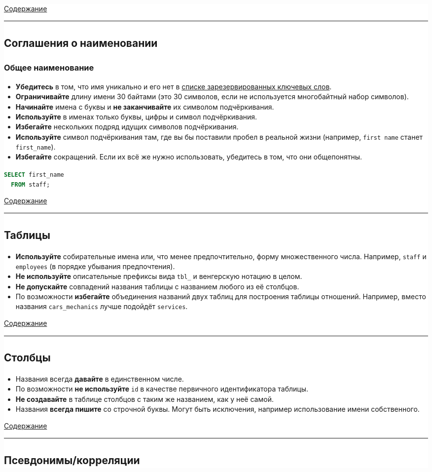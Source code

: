[Содержание](#содержание)

<hr>

## Соглашения о наименовании

### Общее наименование

* **Убедитесь** в том, что имя уникально и его нет в [списке зарезервированных ключевых слов][reserved-keywords].
* **Ограничивайте** длину имени 30 байтами (это 30 символов, если не используется многобайтный набор символов).
* **Начинайте** имена с буквы и **не заканчивайте** их символом подчёркивания.
* **Используйте** в именах только буквы, цифры и символ подчёркивания.
* **Избегайте** нескольких подряд идущих символов подчёркивания.
* **Используйте** символ подчёркивания там, где вы бы поставили пробел в реальной жизни (например, `first name` станет `first_name`).
* **Избегайте** сокращений. Если их всё же нужно использовать, убедитесь в том, что они общепонятны.

```sql
SELECT first_name
  FROM staff;
```

[Содержание](#содержание)

<hr>

## Таблицы

* **Используйте** собирательные имена или, что менее предпочтительно, форму множественного числа. Например, `staff` и `employees` (в порядке убывания предпочтения).
* **Не используйте** описательные префиксы вида `tbl_` и венгерскую нотацию в целом.
* **Не допускайте** совпадений названия таблицы с названием любого из её столбцов.
* По возможности **избегайте** объединения названий двух таблиц для построения таблицы отношений. Например, вместо названия `cars_mechanics` лучше подойдёт `services`.

[Содержание](#содержание)

<hr>

## Столбцы

* Названия всегда **давайте** в единственном числе.
* По возможности **не используйте** `id` в качестве первичного идентификатора таблицы.
* **Не создавайте** в таблице столбцов с таким же названием, как у неё самой.
* Названия **всегда пишите** со строчной буквы. Могут быть исключения, например использование имени собственного.

[Содержание](#содержание)

<hr>

## Псевдонимы/корреляции


[simon]: https://www.simonholywell.com/?utm_source=sqlstyle.guide&utm_medium=link&utm_campaign=md-document
[issue]: https://github.com/treffynnon/sqlstyle.guide/issues
[fork]: https://github.com/treffynnon/sqlstyle.guide/fork
[pull]: https://github.com/treffynnon/sqlstyle.guide/pulls/
[celko]: https://www.amazon.com/gp/product/0120887975/ref=as_li_ss_tl?ie=UTF8&linkCode=ll1&tag=treffynnon-20&linkId=9c88eac8cd420e979675c815771313d5
[celko-ru]: https://www.ozon.ru/context/detail/id/2628672
[dl-md]: https://raw.githubusercontent.com/treffynnon/sqlstyle.guide/gh-pages/_includes/sqlstyle.guide.ru.md
[iso-8601-ru]: https://ru.wikipedia.org/wiki/ISO_8601
[c-style-comments-ru]: https://ru.wikipedia.org/wiki/%D0%A1%D0%B8_(%D1%8F%D0%B7%D1%8B%D0%BA_%D0%BF%D1%80%D0%BE%D0%B3%D1%80%D0%B0%D0%BC%D0%BC%D0%B8%D1%80%D0%BE%D0%B2%D0%B0%D0%BD%D0%B8%D1%8F)#.D0.9A.D0.BE.D0.BC.D0.BC.D0.B5.D0.BD.D1.82.D0.B0.D1.80.D0.B8.D0.B8
[hungarian-notation-ru]: https://ru.wikipedia.org/wiki/%D0%92%D0%B5%D0%BD%D0%B3%D0%B5%D1%80%D1%81%D0%BA%D0%B0%D1%8F_%D0%BD%D0%BE%D1%82%D0%B0%D1%86%D0%B8%D1%8F
[sql-92-ru]: https://ru.wikipedia.org/wiki/SQL-92
[rivers]: https://practicaltypography.com/one-space-between-sentences.html
[rivers-ru]: https://ru.wikipedia.org/wiki/%D0%9A%D0%BE%D1%80%D0%B8%D0%B4%D0%BE%D1%80_(%D1%82%D0%B8%D0%BF%D0%BE%D0%B3%D1%80%D0%B0%D1%84%D0%B8%D0%BA%D0%B0)
[reserved-keywords]: #reserved-keyword-reference
[eav]: https://en.wikipedia.org/wiki/Entity%E2%80%93attribute%E2%80%93value_model
[sqlstyleguide]: https://www.sqlstyle.guide
[licence-ru]: https://creativecommons.org/licenses/by-sa/4.0/deed.ru